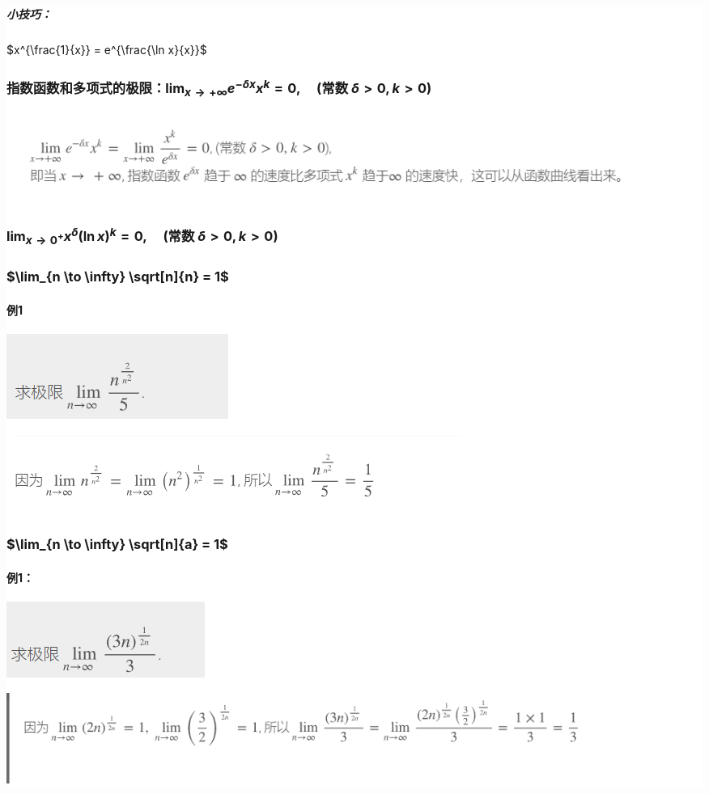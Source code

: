 
##### 小技巧：

$x^{\frac{1}{x}} = e^{\frac{\ln x}{x}}$

### 指数函数和多项式的极限：$\lim_{x \to +\infty} e^{-\delta x} x^k = 0, \quad (\text{常数 } \delta > 0, k > 0)$

![image-20250303153012624](assets/image-20250303153012624.png)

### $\lim_{x \to 0^+} x^\delta (\ln x)^k = 0, \quad (\text{常数 } \delta > 0, k > 0)$

### $\lim_{n \to \infty} \sqrt[n]{n} = 1$

#### 例1

![image-20250303154712871](assets/image-20250303154712871.png)

![image-20250303154720463](assets/image-20250303154720463.png)

### $\lim_{n \to \infty} \sqrt[n]{a} = 1$

#### 例1：

![image-20250303160600701](assets/image-20250303160600701-1740989162137-6.png)

![image-20250303160611236](assets/image-20250303160611236.png)
